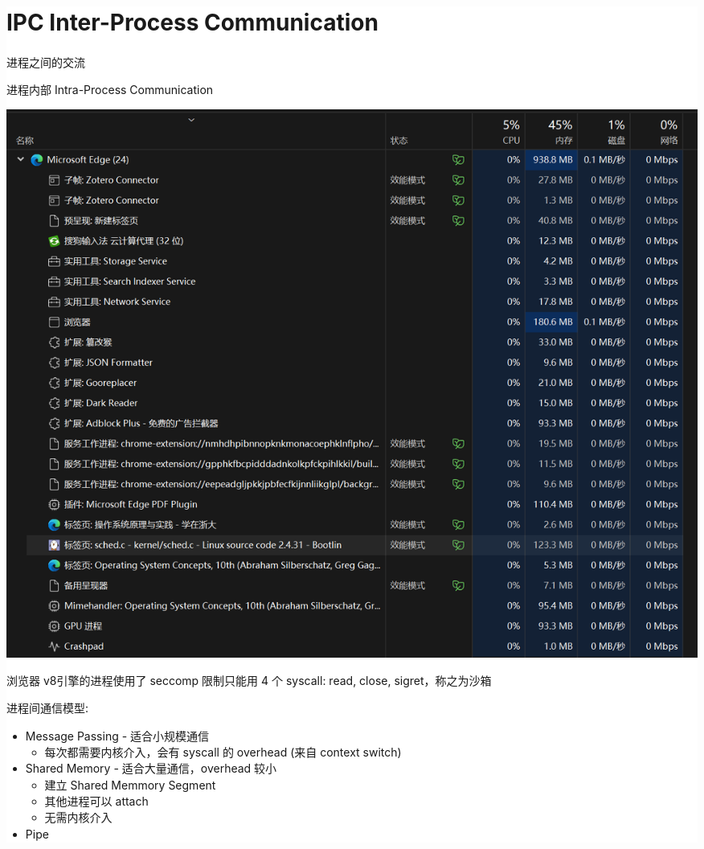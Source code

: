 # IPC Inter-Process Communication

进程之间的交流

进程内部 Intra-Process Communication

![image-20241016163251224](assets/note/image-20241016163251224.png)

浏览器 v8引擎的进程使用了 seccomp 限制只能用 4 个 syscall: read, close, sigret，称之为沙箱

进程间通信模型:

- Message Passing - 适合小规模通信
  - 每次都需要内核介入，会有 syscall 的 overhead (来自 context switch)
- Shared Memory - 适合大量通信，overhead 较小
  - 建立 Shared Memmory Segment
  - 其他进程可以 attach
  - 无需内核介入
- Pipe
